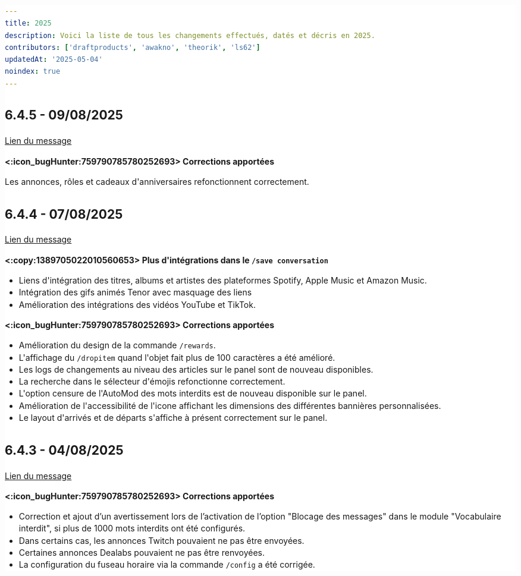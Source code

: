 ```yaml
---
title: 2025
description: Voici la liste de tous les changements effectués, datés et décris en 2025.
contributors: ['draftproducts', 'awakno', 'theorik', 'ls62']
updatedAt: '2025-05-04'
noindex: true
---
```



## 6.4.5 - 09/08/2025
[Lien du message](https://discord.com/channels/422112414964908042/599942732559024138/1403721180174876756)

**<:icon_bugHunter:759790785780252693> Corrections apportées**

Les annonces, rôles et cadeaux d'anniversaires refonctionnent correctement.


## 6.4.4 - 07/08/2025
[Lien du message](https://discord.com/channels/422112414964908042/599942732559024138/1402887078731321407)

**<:copy:1389705022010560653> Plus d'intégrations dans le `/save conversation`**
- Liens d'intégration des titres, albums et artistes des plateformes Spotify, Apple Music et Amazon Music.
- Intégration des gifs animés Tenor avec masquage des liens
- Amélioration des intégrations des vidéos YouTube et TikTok.

**<:icon_bugHunter:759790785780252693> Corrections apportées**
- Amélioration du design de la commande `/rewards`.
- L'affichage du `/dropitem` quand l'objet fait plus de 100 caractères a été amélioré.
- Les logs de changements au niveau des articles sur le panel sont de nouveau disponibles.
- La recherche dans le sélecteur d'émojis refonctionne correctement.
- L'option censure de l'AutoMod des mots interdits est de nouveau disponible sur le panel.
- Amélioration de l'accessibilité de l'icone affichant les dimensions des différentes bannières personnalisées.
- Le layout d'arrivés et de départs s'affiche à présent correctement sur le panel.


## 6.4.3 - 04/08/2025
[Lien du message](https://discord.com/channels/422112414964908042/599942732559024138/1401721020095791144)

**<:icon_bugHunter:759790785780252693> Corrections apportées**
- Correction et ajout d’un avertissement lors de l’activation de l’option "Blocage des messages" dans le module "Vocabulaire interdit", si plus de 1000 mots interdits ont été configurés.
- Dans certains cas, les annonces Twitch pouvaient ne pas être envoyées.
- Certaines annonces Dealabs pouvaient ne pas être renvoyées.
- La configuration du fuseau horaire via la commande `/config` a été corrigée.

